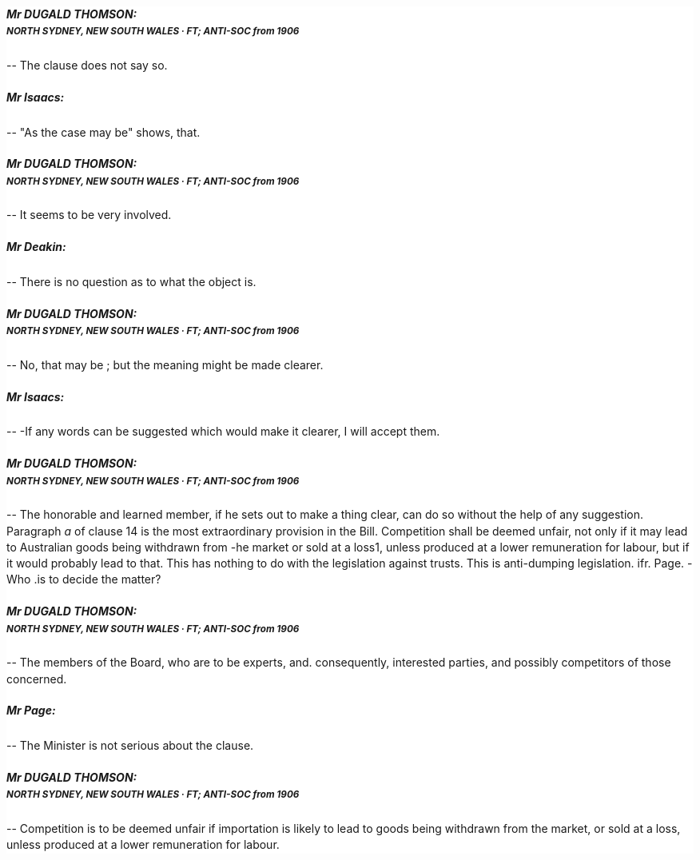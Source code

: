 ##### Mr DUGALD THOMSON:<br><small class="text-muted">NORTH SYDNEY, NEW SOUTH WALES &middot; FT; ANTI-SOC from 1906</small>

-- The clause does not say so. 

##### Mr Isaacs:

-- "As the case may be" shows, that. 

##### Mr DUGALD THOMSON:<br><small class="text-muted">NORTH SYDNEY, NEW SOUTH WALES &middot; FT; ANTI-SOC from 1906</small>

-- It seems to be very involved. 

##### Mr Deakin:

-- There is no question as to what the object is. 

##### Mr DUGALD THOMSON:<br><small class="text-muted">NORTH SYDNEY, NEW SOUTH WALES &middot; FT; ANTI-SOC from 1906</small>

-- No, that may be ; but the meaning might be made clearer. 

##### Mr Isaacs:

-- -If  any  words can be suggested which would make it clearer, I will accept them. 

##### Mr DUGALD THOMSON:<br><small class="text-muted">NORTH SYDNEY, NEW SOUTH WALES &middot; FT; ANTI-SOC from 1906</small>

-- The honorable and learned member, if he sets out to make a thing clear, can do so without the help of  any  suggestion. Paragraph  *a*  of clause 14 is the most extraordinary provision in the Bill. Competition shall be deemed unfair, not only if it may lead to Australian goods being withdrawn from -he market or sold at a loss1, unless produced at a lower remuneration for labour, but if it would probably lead to that. This has nothing to do with the legislation against trusts. This is anti-dumping legislation. ifr. Page.  -  Who .is to decide the matter? 

##### Mr DUGALD THOMSON:<br><small class="text-muted">NORTH SYDNEY, NEW SOUTH WALES &middot; FT; ANTI-SOC from 1906</small>

-- The members of the Board, who are to be experts, and. consequently, interested parties, and possibly competitors of those concerned. 

##### Mr Page:

--  The Minister is not serious about the clause. 

##### Mr DUGALD THOMSON:<br><small class="text-muted">NORTH SYDNEY, NEW SOUTH WALES &middot; FT; ANTI-SOC from 1906</small>

-- Competition is to be deemed unfair if importation is likely to lead to goods being withdrawn from the market, or sold at a loss, unless produced at a lower remuneration for labour. 
